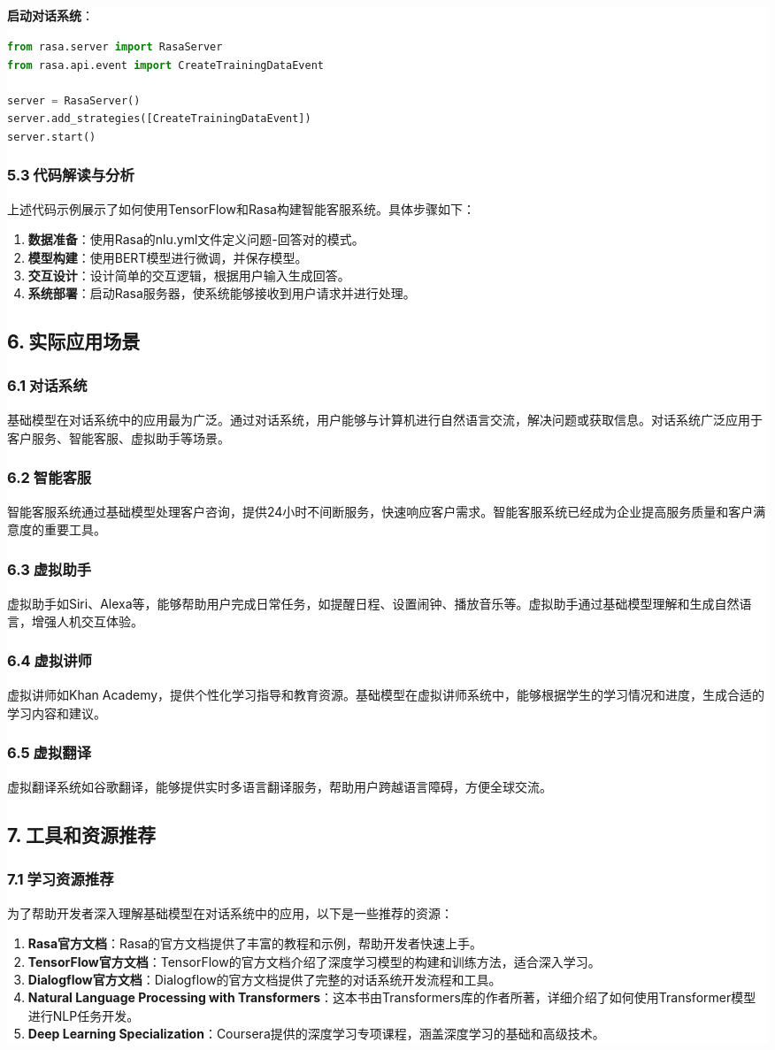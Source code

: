 **启动对话系统**：

```python
from rasa.server import RasaServer
from rasa.api.event import CreateTrainingDataEvent

server = RasaServer()
server.add_strategies([CreateTrainingDataEvent])
server.start()
```

### 5.3 代码解读与分析

上述代码示例展示了如何使用TensorFlow和Rasa构建智能客服系统。具体步骤如下：

1. **数据准备**：使用Rasa的nlu.yml文件定义问题-回答对的模式。
2. **模型构建**：使用BERT模型进行微调，并保存模型。
3. **交互设计**：设计简单的交互逻辑，根据用户输入生成回答。
4. **系统部署**：启动Rasa服务器，使系统能够接收到用户请求并进行处理。

## 6. 实际应用场景
### 6.1 对话系统

基础模型在对话系统中的应用最为广泛。通过对话系统，用户能够与计算机进行自然语言交流，解决问题或获取信息。对话系统广泛应用于客户服务、智能客服、虚拟助手等场景。

### 6.2 智能客服

智能客服系统通过基础模型处理客户咨询，提供24小时不间断服务，快速响应客户需求。智能客服系统已经成为企业提高服务质量和客户满意度的重要工具。

### 6.3 虚拟助手

虚拟助手如Siri、Alexa等，能够帮助用户完成日常任务，如提醒日程、设置闹钟、播放音乐等。虚拟助手通过基础模型理解和生成自然语言，增强人机交互体验。

### 6.4 虚拟讲师

虚拟讲师如Khan Academy，提供个性化学习指导和教育资源。基础模型在虚拟讲师系统中，能够根据学生的学习情况和进度，生成合适的学习内容和建议。

### 6.5 虚拟翻译

虚拟翻译系统如谷歌翻译，能够提供实时多语言翻译服务，帮助用户跨越语言障碍，方便全球交流。

## 7. 工具和资源推荐
### 7.1 学习资源推荐

为了帮助开发者深入理解基础模型在对话系统中的应用，以下是一些推荐的资源：

1. **Rasa官方文档**：Rasa的官方文档提供了丰富的教程和示例，帮助开发者快速上手。
2. **TensorFlow官方文档**：TensorFlow的官方文档介绍了深度学习模型的构建和训练方法，适合深入学习。
3. **Dialogflow官方文档**：Dialogflow的官方文档提供了完整的对话系统开发流程和工具。
4. **Natural Language Processing with Transformers**：这本书由Transformers库的作者所著，详细介绍了如何使用Transformer模型进行NLP任务开发。
5. **Deep Learning Specialization**：Coursera提供的深度学习专项课程，涵盖深度学习的基础和高级技术。
